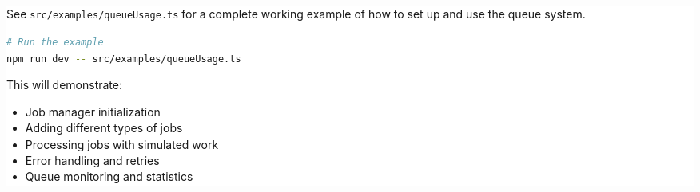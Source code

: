 See `src/examples/queueUsage.ts` for a complete working example of how to set up and use the queue system.

```bash
# Run the example
npm run dev -- src/examples/queueUsage.ts
```

This will demonstrate:
- Job manager initialization
- Adding different types of jobs
- Processing jobs with simulated work
- Error handling and retries
- Queue monitoring and statistics